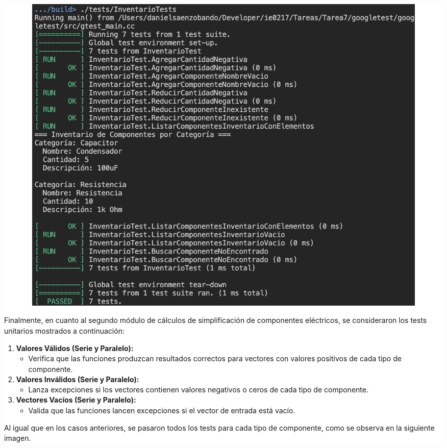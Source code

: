 <p align="center">
  <img width="750" src="./images/InventarioTests.png">
</p>

Finalmente, en cuanto al segundo módulo de cálculos de simplificación de componentes eléctricos, se consideraron los tests unitarios mostrados a continuación:

1. __Valores Válidos (Serie y Paralelo):__ 
    - Verifica que las funciones produzcan resultados correctos para vectores con valores positivos de cada tipo de componente.
2. __Valores Inválidos (Serie y Paralelo):__ 
    - Lanza excepciones si los vectores contienen valores negativos o ceros de cada tipo de componente.
3. __Vectores Vacíos (Serie y Paralelo):__ 
    - Valida que las funciones lancen excepciones si el vector de entrada está vacío.

Al igual que en los casos anteriores, se pasaron todos los tests para cada tipo de componente, como se observa en la siguiente imagen. 

<p align="center">